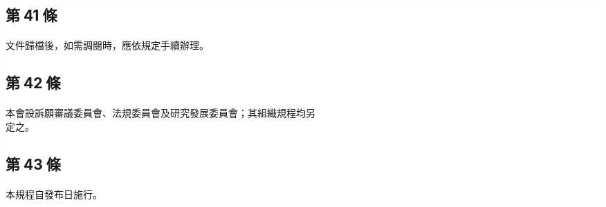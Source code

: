 第 41 條
--------
文件歸檔後，如需調閱時，應依規定手續辦理。

第 42 條
--------
本會設訴願審議委員會、法規委員會及研究發展委員會；其組織規程均另  
定之。

第 43 條
--------
本規程自發布日施行。

